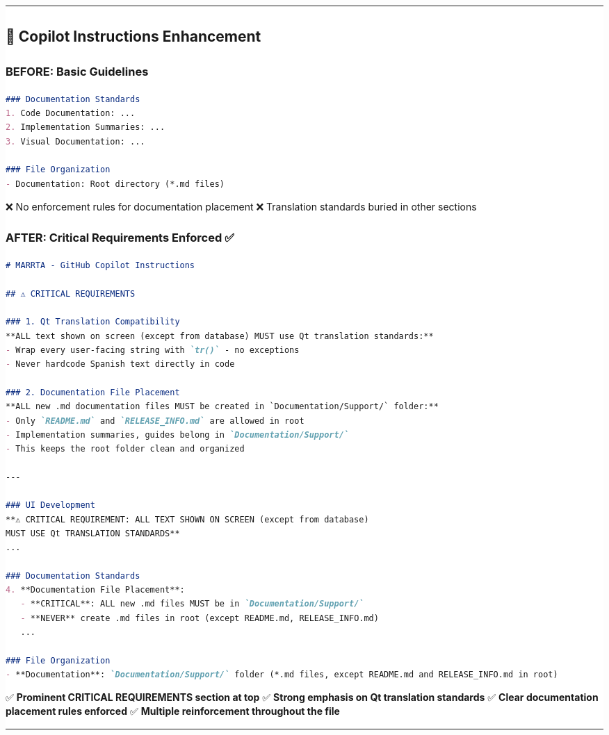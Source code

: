
---

## 🎯 Copilot Instructions Enhancement

### BEFORE: Basic Guidelines
```markdown
### Documentation Standards
1. Code Documentation: ...
2. Implementation Summaries: ...
3. Visual Documentation: ...

### File Organization
- Documentation: Root directory (*.md files)
```
❌ No enforcement rules for documentation placement
❌ Translation standards buried in other sections

### AFTER: Critical Requirements Enforced ✅
```markdown
# MARRTA - GitHub Copilot Instructions

## ⚠️ CRITICAL REQUIREMENTS

### 1. Qt Translation Compatibility
**ALL text shown on screen (except from database) MUST use Qt translation standards:**
- Wrap every user-facing string with `tr()` - no exceptions
- Never hardcode Spanish text directly in code

### 2. Documentation File Placement  
**ALL new .md documentation files MUST be created in `Documentation/Support/` folder:**
- Only `README.md` and `RELEASE_INFO.md` are allowed in root
- Implementation summaries, guides belong in `Documentation/Support/`
- This keeps the root folder clean and organized

---

### UI Development
**⚠️ CRITICAL REQUIREMENT: ALL TEXT SHOWN ON SCREEN (except from database) 
MUST USE Qt TRANSLATION STANDARDS**
...

### Documentation Standards
4. **Documentation File Placement**:
   - **CRITICAL**: ALL new .md files MUST be in `Documentation/Support/`
   - **NEVER** create .md files in root (except README.md, RELEASE_INFO.md)
   ...

### File Organization
- **Documentation**: `Documentation/Support/` folder (*.md files, except README.md and RELEASE_INFO.md in root)
```
✅ **Prominent CRITICAL REQUIREMENTS section at top**
✅ **Strong emphasis on Qt translation standards**
✅ **Clear documentation placement rules enforced**
✅ **Multiple reinforcement throughout the file**

---